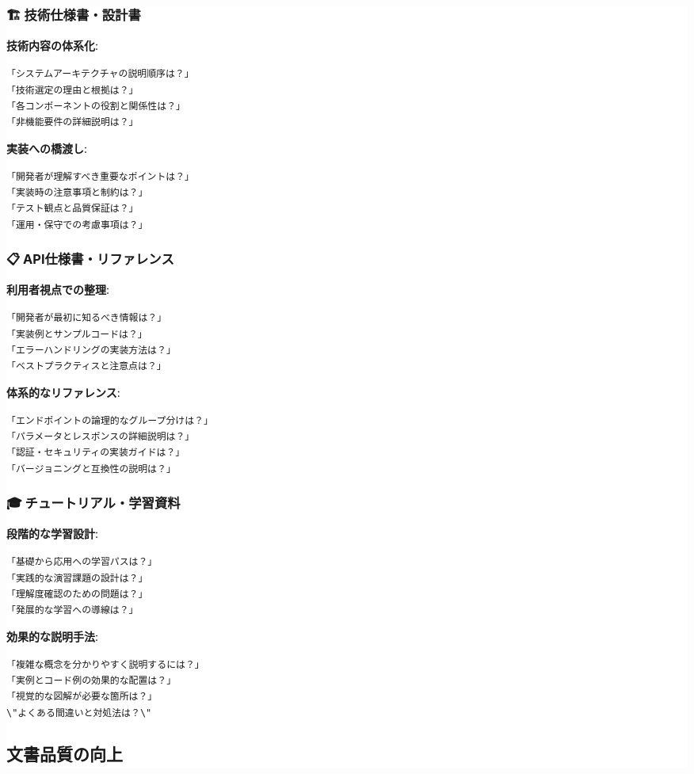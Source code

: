 ### 🏗️ 技術仕様書・設計書

**技術内容の体系化**:
```
「システムアーキテクチャの説明順序は？」
「技術選定の理由と根拠は？」
「各コンポーネントの役割と関係性は？」
「非機能要件の詳細説明は？」
```

**実装への橋渡し**:
```
「開発者が理解すべき重要なポイントは？」
「実装時の注意事項と制約は？」
「テスト観点と品質保証は？」
「運用・保守での考慮事項は？」
```

### 📋 API仕様書・リファレンス

**利用者視点での整理**:
```
「開発者が最初に知るべき情報は？」
「実装例とサンプルコードは？」
「エラーハンドリングの実装方法は？」
「ベストプラクティスと注意点は？」
```

**体系的なリファレンス**:
```
「エンドポイントの論理的なグループ分けは？」
「パラメータとレスポンスの詳細説明は？」
「認証・セキュリティの実装ガイドは？」
「バージョニングと互換性の説明は？」
```

### 🎓 チュートリアル・学習資料

**段階的な学習設計**:
```
「基礎から応用への学習パスは？」
「実践的な演習課題の設計は？」
「理解度確認のための問題は？」
「発展的な学習への導線は？」
```

**効果的な説明手法**:
```
「複雑な概念を分かりやすく説明するには？」
「実例とコード例の効果的な配置は？」
「視覚的な図解が必要な箇所は？」
\"よくある間違いと対処法は？\"
```

## 文書品質の向上
